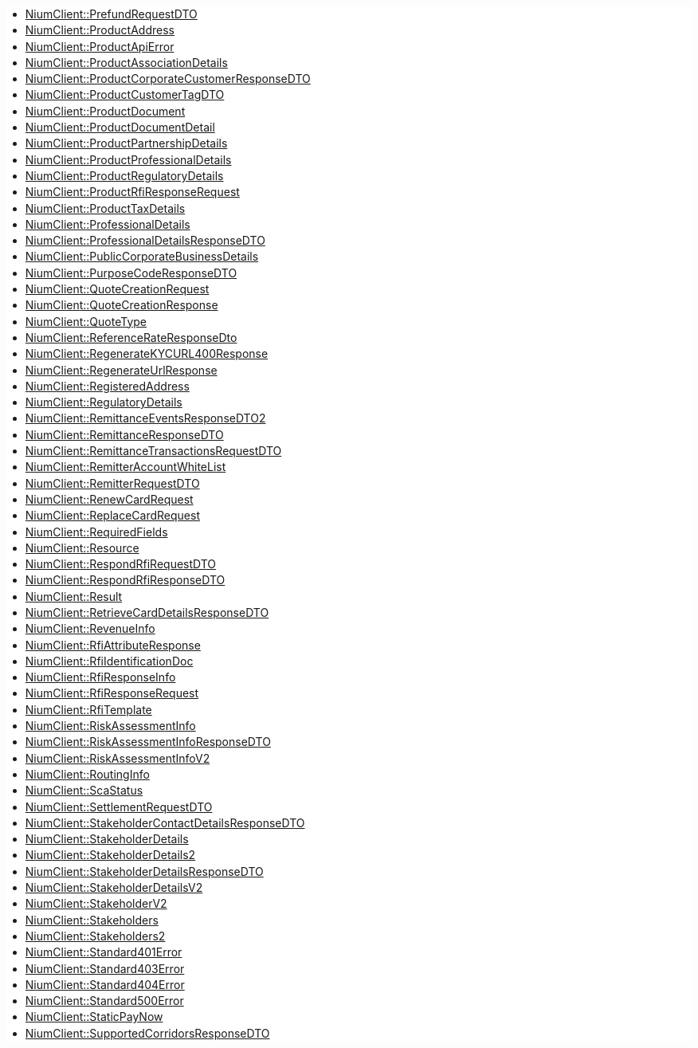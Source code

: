  - [NiumClient::PrefundRequestDTO](docs/PrefundRequestDTO.md)
 - [NiumClient::ProductAddress](docs/ProductAddress.md)
 - [NiumClient::ProductApiError](docs/ProductApiError.md)
 - [NiumClient::ProductAssociationDetails](docs/ProductAssociationDetails.md)
 - [NiumClient::ProductCorporateCustomerResponseDTO](docs/ProductCorporateCustomerResponseDTO.md)
 - [NiumClient::ProductCustomerTagDTO](docs/ProductCustomerTagDTO.md)
 - [NiumClient::ProductDocument](docs/ProductDocument.md)
 - [NiumClient::ProductDocumentDetail](docs/ProductDocumentDetail.md)
 - [NiumClient::ProductPartnershipDetails](docs/ProductPartnershipDetails.md)
 - [NiumClient::ProductProfessionalDetails](docs/ProductProfessionalDetails.md)
 - [NiumClient::ProductRegulatoryDetails](docs/ProductRegulatoryDetails.md)
 - [NiumClient::ProductRfiResponseRequest](docs/ProductRfiResponseRequest.md)
 - [NiumClient::ProductTaxDetails](docs/ProductTaxDetails.md)
 - [NiumClient::ProfessionalDetails](docs/ProfessionalDetails.md)
 - [NiumClient::ProfessionalDetailsResponseDTO](docs/ProfessionalDetailsResponseDTO.md)
 - [NiumClient::PublicCorporateBusinessDetails](docs/PublicCorporateBusinessDetails.md)
 - [NiumClient::PurposeCodeResponseDTO](docs/PurposeCodeResponseDTO.md)
 - [NiumClient::QuoteCreationRequest](docs/QuoteCreationRequest.md)
 - [NiumClient::QuoteCreationResponse](docs/QuoteCreationResponse.md)
 - [NiumClient::QuoteType](docs/QuoteType.md)
 - [NiumClient::ReferenceRateResponseDto](docs/ReferenceRateResponseDto.md)
 - [NiumClient::RegenerateKYCURL400Response](docs/RegenerateKYCURL400Response.md)
 - [NiumClient::RegenerateUrlResponse](docs/RegenerateUrlResponse.md)
 - [NiumClient::RegisteredAddress](docs/RegisteredAddress.md)
 - [NiumClient::RegulatoryDetails](docs/RegulatoryDetails.md)
 - [NiumClient::RemittanceEventsResponseDTO2](docs/RemittanceEventsResponseDTO2.md)
 - [NiumClient::RemittanceResponseDTO](docs/RemittanceResponseDTO.md)
 - [NiumClient::RemittanceTransactionsRequestDTO](docs/RemittanceTransactionsRequestDTO.md)
 - [NiumClient::RemitterAccountWhiteList](docs/RemitterAccountWhiteList.md)
 - [NiumClient::RemitterRequestDTO](docs/RemitterRequestDTO.md)
 - [NiumClient::RenewCardRequest](docs/RenewCardRequest.md)
 - [NiumClient::ReplaceCardRequest](docs/ReplaceCardRequest.md)
 - [NiumClient::RequiredFields](docs/RequiredFields.md)
 - [NiumClient::Resource](docs/Resource.md)
 - [NiumClient::RespondRfiRequestDTO](docs/RespondRfiRequestDTO.md)
 - [NiumClient::RespondRfiResponseDTO](docs/RespondRfiResponseDTO.md)
 - [NiumClient::Result](docs/Result.md)
 - [NiumClient::RetrieveCardDetailsResponseDTO](docs/RetrieveCardDetailsResponseDTO.md)
 - [NiumClient::RevenueInfo](docs/RevenueInfo.md)
 - [NiumClient::RfiAttributeResponse](docs/RfiAttributeResponse.md)
 - [NiumClient::RfiIdentificationDoc](docs/RfiIdentificationDoc.md)
 - [NiumClient::RfiResponseInfo](docs/RfiResponseInfo.md)
 - [NiumClient::RfiResponseRequest](docs/RfiResponseRequest.md)
 - [NiumClient::RfiTemplate](docs/RfiTemplate.md)
 - [NiumClient::RiskAssessmentInfo](docs/RiskAssessmentInfo.md)
 - [NiumClient::RiskAssessmentInfoResponseDTO](docs/RiskAssessmentInfoResponseDTO.md)
 - [NiumClient::RiskAssessmentInfoV2](docs/RiskAssessmentInfoV2.md)
 - [NiumClient::RoutingInfo](docs/RoutingInfo.md)
 - [NiumClient::ScaStatus](docs/ScaStatus.md)
 - [NiumClient::SettlementRequestDTO](docs/SettlementRequestDTO.md)
 - [NiumClient::StakeholderContactDetailsResponseDTO](docs/StakeholderContactDetailsResponseDTO.md)
 - [NiumClient::StakeholderDetails](docs/StakeholderDetails.md)
 - [NiumClient::StakeholderDetails2](docs/StakeholderDetails2.md)
 - [NiumClient::StakeholderDetailsResponseDTO](docs/StakeholderDetailsResponseDTO.md)
 - [NiumClient::StakeholderDetailsV2](docs/StakeholderDetailsV2.md)
 - [NiumClient::StakeholderV2](docs/StakeholderV2.md)
 - [NiumClient::Stakeholders](docs/Stakeholders.md)
 - [NiumClient::Stakeholders2](docs/Stakeholders2.md)
 - [NiumClient::Standard401Error](docs/Standard401Error.md)
 - [NiumClient::Standard403Error](docs/Standard403Error.md)
 - [NiumClient::Standard404Error](docs/Standard404Error.md)
 - [NiumClient::Standard500Error](docs/Standard500Error.md)
 - [NiumClient::StaticPayNow](docs/StaticPayNow.md)
 - [NiumClient::SupportedCorridorsResponseDTO](docs/SupportedCorridorsResponseDTO.md)